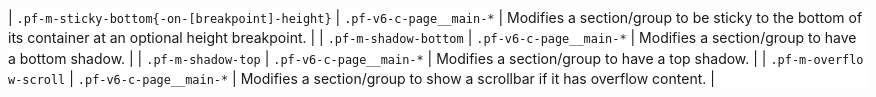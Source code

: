 | `.pf-m-sticky-bottom{-on-[breakpoint]-height}` | `.pf-v6-c-page__main-*` | Modifies a section/group to be sticky to the bottom of its container at an optional height breakpoint. |
| `.pf-m-shadow-bottom` | `.pf-v6-c-page__main-*` | Modifies a section/group to have a bottom shadow. |
| `.pf-m-shadow-top` | `.pf-v6-c-page__main-*` | Modifies a section/group to have a top shadow. |
| `.pf-m-overflow-scroll` | `.pf-v6-c-page__main-*` | Modifies a section/group to show a scrollbar if it has overflow content. |

